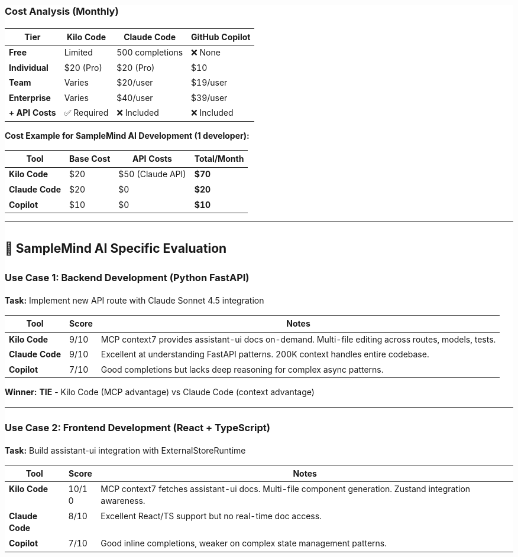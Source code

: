### Cost Analysis (Monthly)

| Tier | Kilo Code | Claude Code | GitHub Copilot |
|------|-----------|-------------|----------------|
| **Free** | Limited | 500 completions | ❌ None |
| **Individual** | $20 (Pro) | $20 (Pro) | $10 |
| **Team** | Varies | $20/user | $19/user |
| **Enterprise** | Varies | $40/user | $39/user |
| **+ API Costs** | ✅ Required | ❌ Included | ❌ Included |

**Cost Example for SampleMind AI Development (1 developer):**

| Tool | Base Cost | API Costs | Total/Month |
|------|-----------|-----------|-------------|
| **Kilo Code** | $20 | $50 (Claude API) | **$70** |
| **Claude Code** | $20 | $0 | **$20** |
| **Copilot** | $10 | $0 | **$10** |

---

## 🔬 SampleMind AI Specific Evaluation

### Use Case 1: Backend Development (Python FastAPI)

**Task:** Implement new API route with Claude Sonnet 4.5 integration

| Tool | Score | Notes |
|------|-------|-------|
| **Kilo Code** | 9/10 | MCP context7 provides assistant-ui docs on-demand. Multi-file editing across routes, models, tests. |
| **Claude Code** | 9/10 | Excellent at understanding FastAPI patterns. 200K context handles entire codebase. |
| **Copilot** | 7/10 | Good completions but lacks deep reasoning for complex async patterns. |

**Winner:** **TIE** - Kilo Code (MCP advantage) vs Claude Code (context advantage)

---

### Use Case 2: Frontend Development (React + TypeScript)

**Task:** Build assistant-ui integration with ExternalStoreRuntime

| Tool | Score | Notes |
|------|-------|-------|
| **Kilo Code** | 10/10 | MCP context7 fetches assistant-ui docs. Multi-file component generation. Zustand integration awareness. |
| **Claude Code** | 8/10 | Excellent React/TS support but no real-time doc access. |
| **Copilot** | 7/10 | Good inline completions, weaker on complex state management patterns. |
